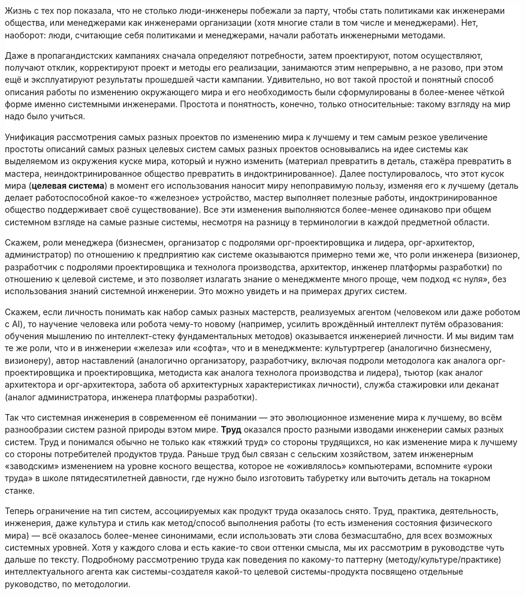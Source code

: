 Жизнь с тех пор показала, что не столько люди-инженеры побежали за парту, чтобы стать политиками как инженерами общества, или менеджерами как инженерами организации (хотя многие стали в том числе и менеджерами). Нет, наоборот: люди, считающие себя политиками и менеджерами, начали работать инженерными методами.

Даже в пропагандистских кампаниях сначала определяют потребности, затем проектируют, потом осуществляют, получают отклик, корректируют проект и методы его реализации, занимаются этим непрерывно, а не разово, при этом ещё и эксплуатируют результаты прошедшей части кампании. Удивительно, но вот такой простой и понятный способ описания работы по изменению окружающего мира и его необходимость были сформулированы в более-менее чёткой форме именно системными инженерами. Простота и понятность, конечно, только относительные: такому взгляду на мир надо было учиться.

Унификация рассмотрения самых разных проектов по изменению мира к лучшему и тем самым резкое увеличение простоты описаний самых разных целевых систем самых разных проектов основывались на идее системы как выделяемом из окружения куске мира, который и нужно изменить (материал превратить в деталь, стажёра превратить в мастера, неиндоктринированное общество превратить в индоктринированное). Далее постулировалось, что этот кусок мира (**целевая система**) в момент его использования наносит миру непоправимую пользу, изменяя его к лучшему (деталь делает работоспособной какое-то «железное» устройство, мастер выполняет полезные работы, индоктринированное общество поддерживает своё существование). Все эти изменения выполняются более-менее одинаково при общем системном взгляде на самые разные системы, несмотря на разницу в терминологии в каждой предметной области.

Скажем, роли менеджера (бизнесмен, организатор с подролями орг-проектировщика и лидера, орг-архитектор, администратор) по отношению к предприятию как системе оказываются примерно теми же, что роли инженера (визионер, разработчик с подролями проектировщика и технолога производства, архитектор, инженер платформы разработки) по отношению к целевой системе, и это позволяет излагать знание о менеджменте много проще, чем подход «с нуля», без использования знаний системной инженерии. Это можно увидеть и на примерах других систем.

Скажем, если личность понимать как набор самых разных мастерств, реализуемых агентом (человеком или даже роботом с AI), то научение человека или робота чему-то новому (например, усилить врождённый интеллект путём образования: обучения мышлению по интеллект-стеку фундаментальных методов) оказывается инженерией личности. И мы видим там те же роли, что и в инженерии «железа» или «софта», что и в менеджменте: культуртрегер (аналогично бизнесмену, визионеру), автор наставлений (аналогично организатору, разработчику, включая подроли методолога как аналога орг-проектировщика и проектировщика, методиста как аналога технолога производства и лидера), тьютор (как аналог архитектора и орг-архитектора, забота об архитектурных характеристиках личности), служба стажировки или деканат (аналог администратора, инженера платформы разработки).

Так что системная инженерия в современном её понимании — это эволюционное изменение мира к лучшему, во всём разнообразии систем разной природы вэтом мире. **Труд** оказался просто разными изводами инженерии самых разных систем. Труд и понимался обычно не только как «тяжкий труд» со стороны трудящихся, но как изменение мира к лучшему со стороны потребителей продуктов труда. Раньше труд был связан с сельским хозяйством, затем инженерным «заводским» изменением на уровне косного вещества, которое не «оживлялось» компьютерами, вспомните «уроки труда» в школе пятидесятилетней давности, где нужно было изготовить табуретку или выточить деталь на токарном станке.

Теперь ограничение на тип систем, ассоциируемых как продукт труда оказалось снято. Труд, практика, деятельность, инженерия, даже культура и стиль как метод/способ выполнения работы (то есть изменения состояния физического мира) — всё оказалось более-менее синонимами, если использовать эти слова безмасштабно, для всех возможных системных уровней. Хотя у каждого слова и есть какие-то свои оттенки смысла, мы их рассмотрим в руководстве чуть дальше по тексту. Подробному рассмотрению труда как поведения по какому-то паттерну (методу/культуре/практике) интеллектуального агента как системы-создателя какой-то целевой системы-продукта посвящено отдельные руководство, по методологии.
